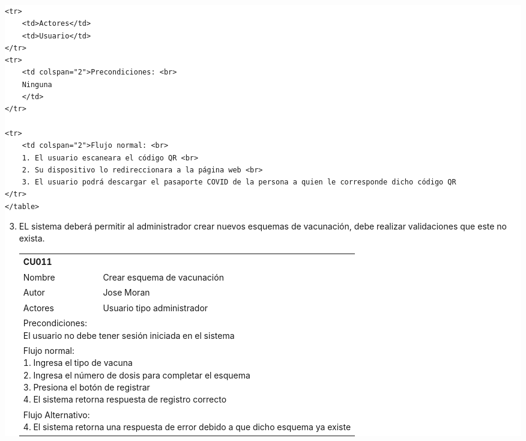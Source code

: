     <tr>
        <td>Actores</td>
        <td>Usuario</td>
    </tr>
    <tr>
        <td colspan="2">Precondiciones: <br>
        Ninguna
        </td>
    </tr>

    <tr>
        <td colspan="2">Flujo normal: <br>
        1. El usuario escaneara el código QR <br>
        2. Su dispositivo lo redireccionara a la página web <br>
        3. El usuario podrá descargar el pasaporte COVID de la persona a quien le corresponde dicho código QR
    </tr>
    </table>

3. EL sistema deberá permitir al administrador crear nuevos esquemas de vacunación, debe realizar validaciones que este no exista.

    <table>
    <tr>
        <th colspan="2">CU011</th>
    </tr>
    <tr>
        <td>Nombre</td>
        <td>Crear esquema de vacunación </td>
    </tr>
    <tr>
        <td>Autor</td>
        <td>Jose Moran </td>
    </tr>

    <tr>
        <td>Actores</td>
        <td>Usuario tipo administrador</td>
    </tr>
    <tr>
        <td colspan="2">Precondiciones: <br>
        El usuario no debe tener sesión iniciada en el sistema
        </td>
    </tr>

    <tr>
        <td colspan="2">Flujo normal: <br>
        1. Ingresa el tipo de vacuna<br>
        2. Ingresa el número de dosis para completar el esquema<br>
        3. Presiona el botón de registrar <br>
        4. El sistema retorna respuesta de registro correcto <br>
    </tr>

    <tr>
        <td colspan="2">Flujo Alternativo: <br>
        4. El sistema retorna una respuesta de error debido a que dicho esquema ya existe<br>
    </tr>
    </table>
